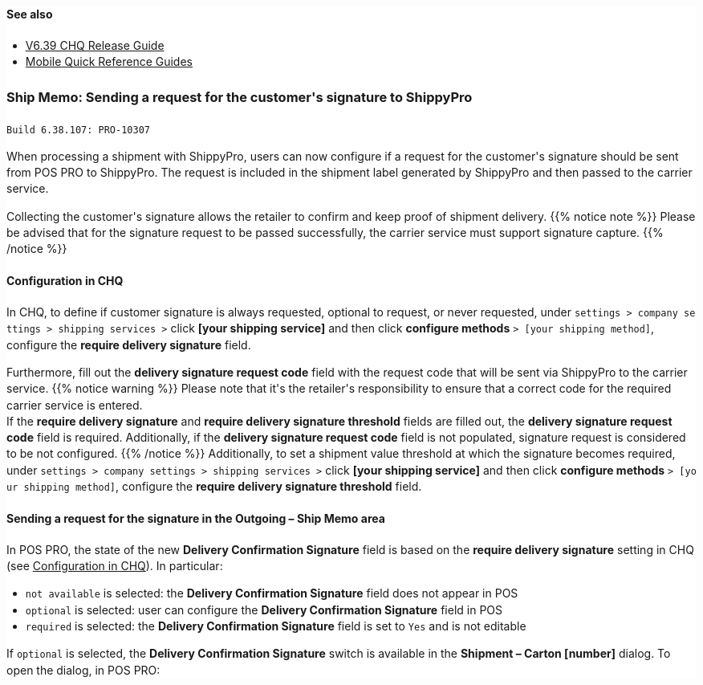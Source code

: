 #### See also

- [V6.39 CHQ Release Guide](https://twdocs.netlify.app/userdoc/chq/relguides/6.39_chq_relguide/)
- [Mobile Quick Reference Guides](https://twdocs.netlify.app/userdoc/pos/qrg/)

### Ship Memo: Sending a request for the customer's signature to ShippyPro

`Build 6.38.107: PRO-10307`

When processing a shipment with ShippyPro, users can now configure if a request for the customer's signature should be sent from POS PRO to ShippyPro. The request is included in the shipment label generated by ShippyPro and then passed to the carrier service.

Collecting the customer's signature allows the retailer to confirm and keep proof of shipment delivery. 
{{% notice note %}}
Please be advised that for the signature request to be passed successfully, the carrier service must support signature capture.
{{% /notice %}}

#### Configuration in CHQ

In CHQ, to define if customer signature is always requested, optional to request, or never requested, under `settings > company settings > shipping services >` click **[your shipping service]** and then click **configure methods** `> [your shipping method]`, configure the **require delivery signature** field. 

Furthermore, fill out the **delivery signature request code** field with the request code that will be sent via ShippyPro to the carrier service. 
{{% notice warning %}}
Please note that it's the retailer's responsibility to ensure that a correct code for the required carrier service is entered.  
If the **require delivery signature** and **require delivery signature threshold** fields are filled out, the **delivery signature request code** field is required. Additionally, if the **delivery signature request code** field is not populated, signature request is considered to be not configured.
{{% /notice %}}
Additionally, to set a shipment value threshold at which the signature becomes required, under `settings > company settings > shipping services >` click **[your shipping service]** and then click **configure methods** `> [your shipping method]`, configure the **require delivery signature threshold** field.

#### Sending a request for the signature in the Outgoing – Ship Memo area

In POS PRO, the state of the new **Delivery Confirmation Signature** field is based on the **require delivery signature** setting in CHQ (see [Configuration in CHQ](http://twdocs.netlify.app/userdoc/pos/relguides/6.39_mobile_rel_guide/#configuration-in-chq-2)). In particular: 

- `not available` is selected: the **Delivery Confirmation Signature** field does not appear in POS
- `optional` is selected: user can configure the **Delivery Confirmation Signature** field in POS
- `required` is selected: the **Delivery Confirmation Signature** field is set to `Yes` and is not editable

If `optional` is selected, the **Delivery Confirmation Signature** switch is available in the **Shipment – Carton [number]** dialog. To open the dialog, in POS PRO:
